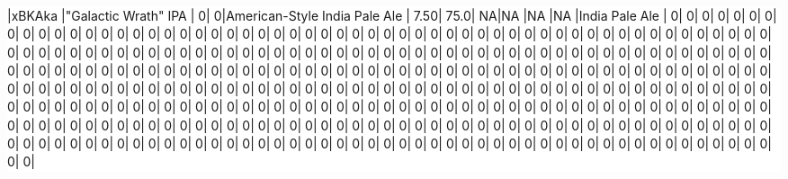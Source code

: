|xBKAka |"Galactic Wrath" IPA                                         |          0|          0|American-Style India Pale Ale           |  7.50| 75.0|  NA|NA    |NA                                |NA                                                          |India Pale Ale  |      0|       0|                               0|       0|       0|        0|             0|      0|      0|      0|                 0|       0|      0|                   0|      0|      0|     0|     0|              0|     0|             0|                        0|       0|       0|      0|          0|          0|       0|     0|       0|    0|        0|                   0|     0|       0|   0|     0|                 0|         0|    0|      0|       0|      0|                  0|                  0|                 0|          0|                    0|              0|                 0|                0|       0|      0|      0|             0|                        0|           0|            0|              0|             0|                0|       0|                  0|            0|                                  0|                               0|                         0|                      0|                    0|                       0|                 0|                  0|     0|           0|    0|       0|           0|       0|       0|             0|      0|          0|       0|      0|       0|        0|         0|      0|       0|          0|           0|             0|                       0|                   0|                  0|       0|     0|         0|                          0|      0|     0|           0|            0|        0|         0|                0|       0|       0|        0|                 0|     0|          0|               0|            0|       0|                       0|      0|             0|           0|              0|         0|     0|            0|             0|        0|            0|             0|              0|              0|                0|      0|            0|      0|                   0|                     0|        0|     0|         0|     0|        0|          0|      0|      0|       0|          0|                 0|    0|      0|          0|               0|          0|             0|                   0|                   0|              0|               0|                        0|               0|            0|                0|                          0|                0|            0|               0|            0|          0|                       0|                    0|            0|           0|               0|                 0|         0|         0|                           0|                      0|                 0|          0|           0|                   0|    0|                 0|          0|         0|         0|         0|         0|        0|         0|          0|              0|        0|        0|                    0|                           0|                                 0|                               0|                            0|                             0|                              0|                        0|                         0|                         0|                        0|                        0|                         0|                        0|                        0|                        0|                        0|                        0|                        0|                        0|                        0|                        0|                        0|                       0|                        0|          0|               0|              0|              0|              0|            0|             0|              0|                     0|       0|       0|        0|               0|         0|                 0|      0|             0|                     0|         0|              0|                  0|                    0|           0|    0|            0|             0|          0|         0|        0|          0|              0|              0|            0|              0|                  0|                   0|           0|              0|              0|                      0|              0|                          0|                        0|     0|          0|                        0|          0|       0|          0|            0|          0|                            0|           0|           0|               0|        0|              0|         0|      0|           0|                  0|                   0|                     0|                    0|                    0|                     0|               0|               0|               0|            0|             0|                   0|             0|             0|                               0|              0|                   0|         0|                   0|                 0|                   0|          0|     0|          0|                    0|          0|            0|                      0|               0|                 0|         0|    0|             0|            0|          0|            0|          0|            0|        0|                                    0|                 0|           0|              0|             0|              0|          0|              0|            0|               0|                   0|                 0|                           0|                           0|                    0|                              0|                              0|            0|           0|             0|              0|           0|           0|               0|                 0|          0|                 0|                   0|                  0|                    0|                0|                   0|                  0|           0|               0|